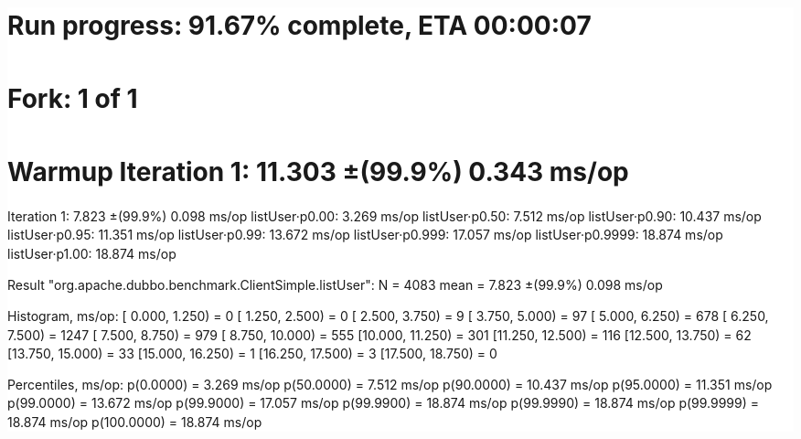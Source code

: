 # Run progress: 91.67% complete, ETA 00:00:07
# Fork: 1 of 1
# Warmup Iteration   1: 11.303 ±(99.9%) 0.343 ms/op
Iteration   1: 7.823 ±(99.9%) 0.098 ms/op
                 listUser·p0.00:   3.269 ms/op
                 listUser·p0.50:   7.512 ms/op
                 listUser·p0.90:   10.437 ms/op
                 listUser·p0.95:   11.351 ms/op
                 listUser·p0.99:   13.672 ms/op
                 listUser·p0.999:  17.057 ms/op
                 listUser·p0.9999: 18.874 ms/op
                 listUser·p1.00:   18.874 ms/op



Result "org.apache.dubbo.benchmark.ClientSimple.listUser":
  N = 4083
  mean =      7.823 ±(99.9%) 0.098 ms/op

  Histogram, ms/op:
    [ 0.000,  1.250) = 0 
    [ 1.250,  2.500) = 0 
    [ 2.500,  3.750) = 9 
    [ 3.750,  5.000) = 97 
    [ 5.000,  6.250) = 678 
    [ 6.250,  7.500) = 1247 
    [ 7.500,  8.750) = 979 
    [ 8.750, 10.000) = 555 
    [10.000, 11.250) = 301 
    [11.250, 12.500) = 116 
    [12.500, 13.750) = 62 
    [13.750, 15.000) = 33 
    [15.000, 16.250) = 1 
    [16.250, 17.500) = 3 
    [17.500, 18.750) = 0 

  Percentiles, ms/op:
      p(0.0000) =      3.269 ms/op
     p(50.0000) =      7.512 ms/op
     p(90.0000) =     10.437 ms/op
     p(95.0000) =     11.351 ms/op
     p(99.0000) =     13.672 ms/op
     p(99.9000) =     17.057 ms/op
     p(99.9900) =     18.874 ms/op
     p(99.9990) =     18.874 ms/op
     p(99.9999) =     18.874 ms/op
    p(100.0000) =     18.874 ms/op

